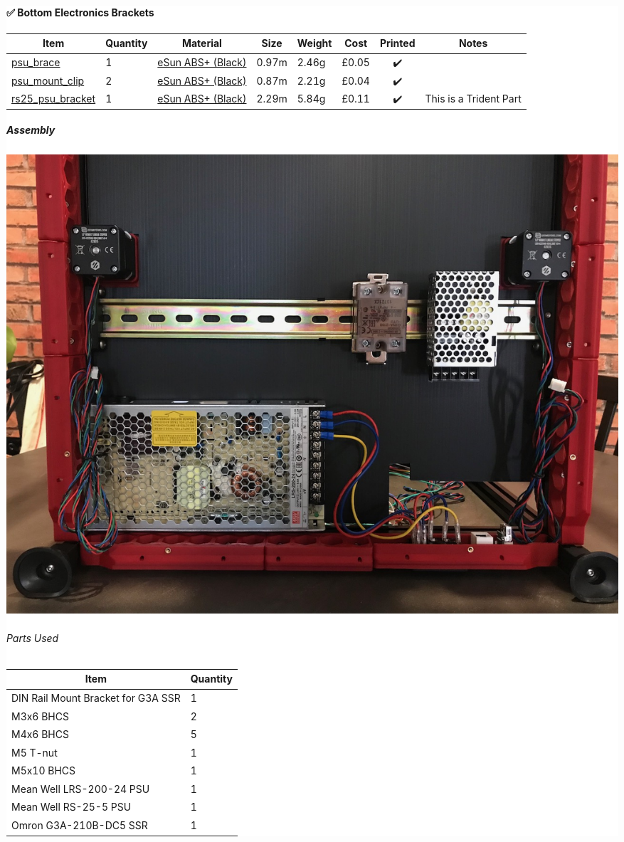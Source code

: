 #### :white_check_mark: Bottom Electronics Brackets

| Item                                                                                                                                               | Quantity | Material                                                | Size  | Weight | Cost  |      Printed       | Notes                  |
| -------------------------------------------------------------------------------------------------------------------------------------------------- | -------- | ------------------------------------------------------- | ----- | ------ | ----- | :----------------: | ---------------------- |
| [psu_brace](https://github.com/VoronDesign/Voron-1/blob/Voron1.8/STLs/Electronics_Brackets/Bottom_Electronics_Mounting/psu_brace.stl)              | 1        | [eSun ABS+ (Black)](printer-filament.md#esun-abs-black) | 0.97m | 2.46g  | £0.05 | :heavy_check_mark: |                        |
| [psu_mount_clip](https://github.com/VoronDesign/Voron-1/blob/Voron1.8/STLs/Electronics_Brackets/Bottom_Electronics_Mounting/psu_mount_clip_x2.stl) | 2        | [eSun ABS+ (Black)](printer-filament.md#esun-abs-black) | 0.87m | 2.21g  | £0.04 | :heavy_check_mark: |                        |
| [rs25_psu_bracket](https://github.com/VoronDesign/Voron-Trident/blob/main/STLs/ElectronicsBay/rs25_psu_bracket.stl)                                | 1        | [eSun ABS+ (Black)](printer-filament.md#esun-abs-black) | 2.29m | 5.84g  | £0.11 | :heavy_check_mark: | This is a Trident Part |

##### Assembly

![Bottom Compartment Electronics](https://github.com/mikepthomas/mikepthomas.github.io/raw/develop/src/img/printer-voron/bottom-compartment-electronics.jpg)

###### Parts Used

| Item                               | Quantity |
| ---------------------------------- | -------- |
| DIN Rail Mount Bracket for G3A SSR | 1        |
| M3x6 BHCS                          | 2        |
| M4x6 BHCS                          | 5        |
| M5 T-nut                           | 1        |
| M5x10 BHCS                         | 1        |
| Mean Well LRS-200-24 PSU           | 1        |
| Mean Well RS-25-5 PSU              | 1        |
| Omron G3A-210B-DC5 SSR             | 1        |
